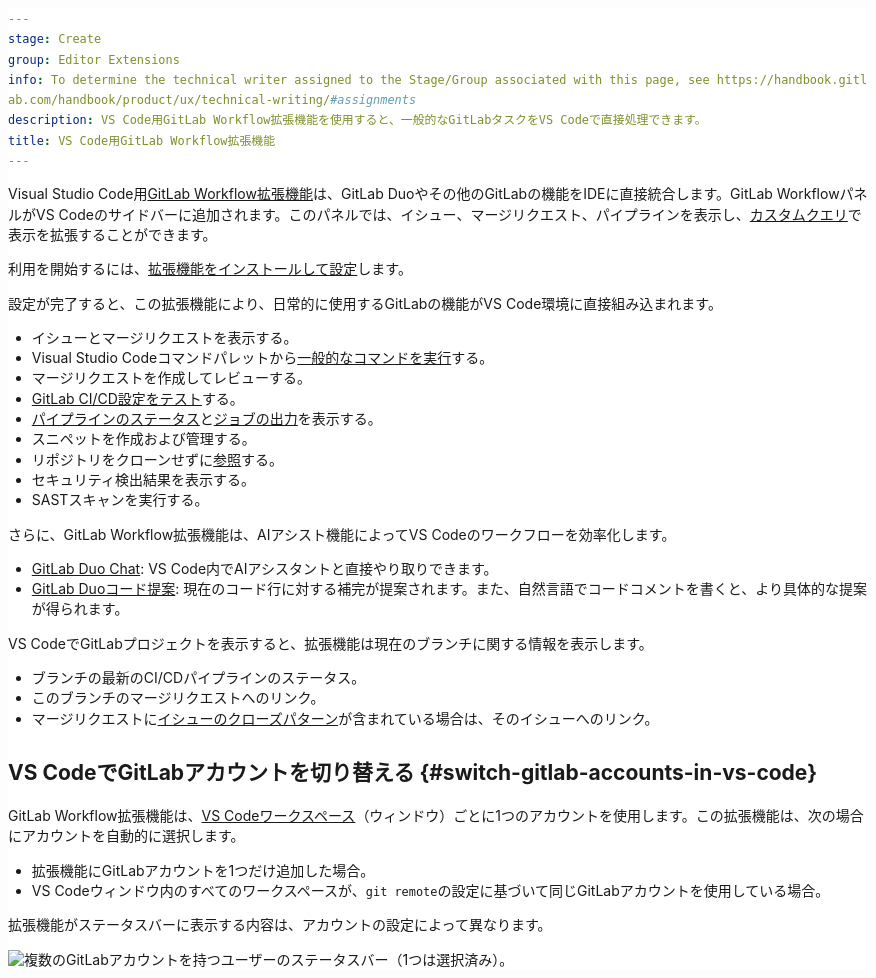 ```yaml
---
stage: Create
group: Editor Extensions
info: To determine the technical writer assigned to the Stage/Group associated with this page, see https://handbook.gitlab.com/handbook/product/ux/technical-writing/#assignments
description: VS Code用GitLab Workflow拡張機能を使用すると、一般的なGitLabタスクをVS Codeで直接処理できます。
title: VS Code用GitLab Workflow拡張機能
---
```


Visual Studio Code用[GitLab Workflow拡張機能](https://marketplace.visualstudio.com/items?itemName=GitLab.gitlab-workflow)は、GitLab Duoやその他のGitLabの機能をIDEに直接統合します。GitLab WorkflowパネルがVS Codeのサイドバーに追加されます。このパネルでは、イシュー、マージリクエスト、パイプラインを表示し、[カスタムクエリ](custom_queries.md)で表示を拡張することができます。

利用を開始するには、[拡張機能をインストールして設定](setup.md)します。

設定が完了すると、この拡張機能により、日常的に使用するGitLabの機能がVS Code環境に直接組み込まれます。

- イシューとマージリクエストを表示する。
- Visual Studio Codeコマンドパレットから[一般的なコマンドを実行](settings.md#command-palette-commands)する。
- マージリクエストを作成してレビューする。
- [GitLab CI/CD設定をテスト](cicd.md#test-gitlab-cicd-configuration)する。
- [パイプラインのステータス](cicd.md)と[ジョブの出力](cicd.md#view-cicd-job-output)を表示する。
- スニペットを作成および管理する。
- リポジトリをクローンせずに[参照](remote_urls.md#browse-a-repository-in-read-only-mode)する。
- セキュリティ検出結果を表示する。
- SASTスキャンを実行する。

さらに、GitLab Workflow拡張機能は、AIアシスト機能によってVS Codeのワークフローを効率化します。

- [GitLab Duo Chat](../../user/gitlab_duo_chat/_index.md#use-gitlab-duo-chat-in-vs-code): VS Code内でAIアシスタントと直接やり取りできます。
- [GitLab Duoコード提案](../../user/project/repository/code_suggestions/_index.md#use-code-suggestions): 現在のコード行に対する補完が提案されます。また、自然言語でコードコメントを書くと、より具体的な提案が得られます。

VS CodeでGitLabプロジェクトを表示すると、拡張機能は現在のブランチに関する情報を表示します。

- ブランチの最新のCI/CDパイプラインのステータス。
- このブランチのマージリクエストへのリンク。
- マージリクエストに[イシューのクローズパターン](../../user/project/issues/managing_issues.md#closing-issues-automatically)が含まれている場合は、そのイシューへのリンク。

## VS CodeでGitLabアカウントを切り替える {#switch-gitlab-accounts-in-vs-code}

GitLab Workflow拡張機能は、[VS Codeワークスペース](https://code.visualstudio.com/docs/editor/workspaces)（ウィンドウ）ごとに1つのアカウントを使用します。この拡張機能は、次の場合にアカウントを自動的に選択します。

- 拡張機能にGitLabアカウントを1つだけ追加した場合。
- VS Codeウィンドウ内のすべてのワークスペースが、`git remote`の設定に基づいて同じGitLabアカウントを使用している場合。

拡張機能がステータスバーに表示する内容は、アカウントの設定によって異なります。

![複数のGitLabアカウントを持つユーザーのステータスバー（1つは選択済み）。](img/preselected_account_v17_11.png)

